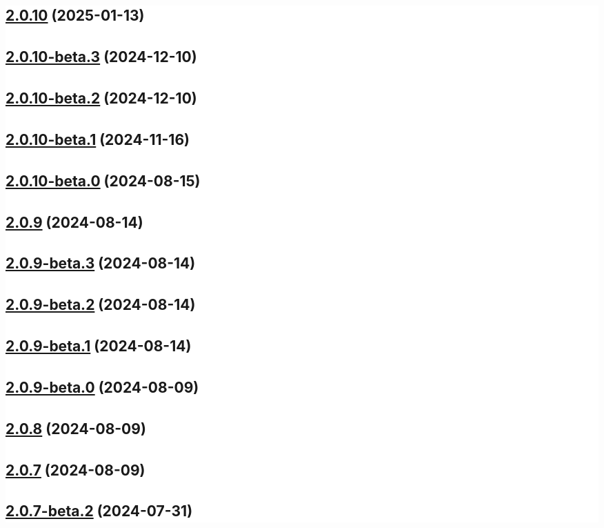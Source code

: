 ## [2.0.10](https://github.com/ton-connect/sdk/compare/ui-react-2.0.10-beta.3...ui-react-2.0.10) (2025-01-13)

## [2.0.10-beta.3](https://github.com/ton-connect/sdk/compare/ui-react-2.0.10-beta.2...ui-react-2.0.10-beta.3) (2024-12-10)

## [2.0.10-beta.2](https://github.com/ton-connect/sdk/compare/ui-react-2.0.10-beta.1...ui-react-2.0.10-beta.2) (2024-12-10)

## [2.0.10-beta.1](https://github.com/ton-connect/sdk/compare/ui-react-2.0.10-beta.0...ui-react-2.0.10-beta.1) (2024-11-16)

## [2.0.10-beta.0](https://github.com/ton-connect/sdk/compare/ui-react-2.0.9...ui-react-2.0.10-beta.0) (2024-08-15)

## [2.0.9](https://github.com/ton-connect/sdk/compare/ui-react-2.0.9-beta.3...ui-react-2.0.9) (2024-08-14)

## [2.0.9-beta.3](https://github.com/ton-connect/sdk/compare/ui-react-2.0.9-beta.2...ui-react-2.0.9-beta.3) (2024-08-14)

## [2.0.9-beta.2](https://github.com/ton-connect/sdk/compare/ui-react-2.0.9-beta.1...ui-react-2.0.9-beta.2) (2024-08-14)

## [2.0.9-beta.1](https://github.com/ton-connect/sdk/compare/ui-react-2.0.9-beta.0...ui-react-2.0.9-beta.1) (2024-08-14)

## [2.0.9-beta.0](https://github.com/ton-connect/sdk/compare/ui-react-2.0.8...ui-react-2.0.9-beta.0) (2024-08-09)

## [2.0.8](https://github.com/ton-connect/sdk/compare/ui-react-2.0.7...ui-react-2.0.8) (2024-08-09)

## [2.0.7](https://github.com/ton-connect/sdk/compare/ui-react-2.0.7-beta.2...ui-react-2.0.7) (2024-08-09)

## [2.0.7-beta.2](https://github.com/ton-connect/sdk/compare/ui-react-2.0.7-beta.1...ui-react-2.0.7-beta.2) (2024-07-31)
